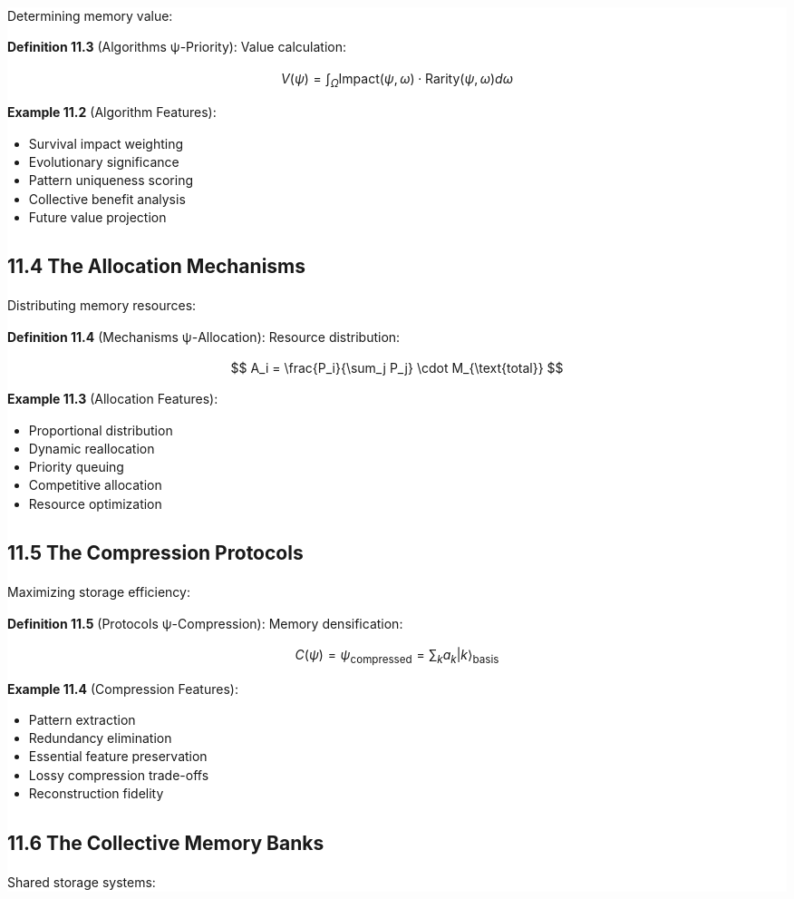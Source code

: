 Determining memory value:

**Definition 11.3** (Algorithms ψ-Priority): Value calculation:

$$
V(\psi) = \int_{\Omega} \text{Impact}(\psi, \omega) \cdot \text{Rarity}(\psi, \omega) d\omega
$$

**Example 11.2** (Algorithm Features):

- Survival impact weighting
- Evolutionary significance
- Pattern uniqueness scoring
- Collective benefit analysis
- Future value projection

## 11.4 The Allocation Mechanisms

Distributing memory resources:

**Definition 11.4** (Mechanisms ψ-Allocation): Resource distribution:

$$
A_i = \frac{P_i}{\sum_j P_j} \cdot M_{\text{total}}
$$

**Example 11.3** (Allocation Features):

- Proportional distribution
- Dynamic reallocation
- Priority queuing
- Competitive allocation
- Resource optimization

## 11.5 The Compression Protocols

Maximizing storage efficiency:

**Definition 11.5** (Protocols ψ-Compression): Memory densification:

$$
C(\psi) = \psi_{\text{compressed}} = \sum_k a_k |k\rangle_{\text{basis}}
$$

**Example 11.4** (Compression Features):

- Pattern extraction
- Redundancy elimination
- Essential feature preservation
- Lossy compression trade-offs
- Reconstruction fidelity

## 11.6 The Collective Memory Banks

Shared storage systems:
